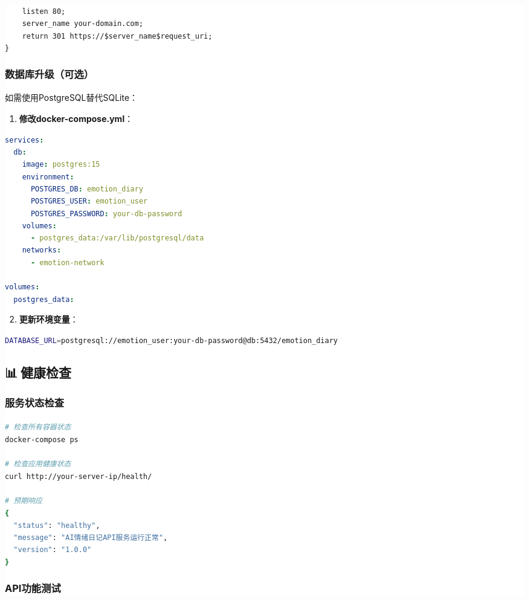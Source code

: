```nginx
    listen 80;
    server_name your-domain.com;
    return 301 https://$server_name$request_uri;
}
```

### 数据库升级（可选）

如需使用PostgreSQL替代SQLite：

1. **修改docker-compose.yml**：
```yaml
services:
  db:
    image: postgres:15
    environment:
      POSTGRES_DB: emotion_diary
      POSTGRES_USER: emotion_user
      POSTGRES_PASSWORD: your-db-password
    volumes:
      - postgres_data:/var/lib/postgresql/data
    networks:
      - emotion-network

volumes:
  postgres_data:
```

2. **更新环境变量**：
```bash
DATABASE_URL=postgresql://emotion_user:your-db-password@db:5432/emotion_diary
```

## 📊 健康检查

### 服务状态检查

```bash
# 检查所有容器状态
docker-compose ps

# 检查应用健康状态
curl http://your-server-ip/health/

# 预期响应
{
  "status": "healthy",
  "message": "AI情绪日记API服务运行正常",
  "version": "1.0.0"
}
```

### API功能测试
